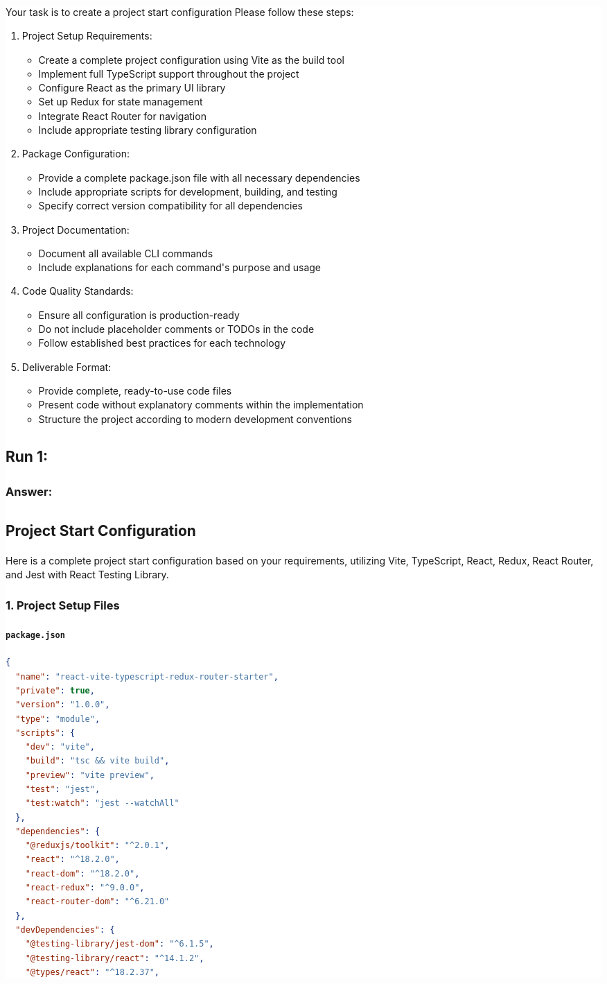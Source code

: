 Your task is to create a project start configuration
Please follow these steps:

1. Project Setup Requirements:
   - Create a complete project configuration using Vite as the build tool
   - Implement full TypeScript support throughout the project
   - Configure React as the primary UI library
   - Set up Redux for state management
   - Integrate React Router for navigation
   - Include appropriate testing library configuration

2. Package Configuration:
   - Provide a complete package.json file with all necessary dependencies
   - Include appropriate scripts for development, building, and testing
   - Specify correct version compatibility for all dependencies

3. Project Documentation:
   - Document all available CLI commands
   - Include explanations for each command's purpose and usage

4. Code Quality Standards:
   - Ensure all configuration is production-ready
   - Do not include placeholder comments or TODOs in the code
   - Follow established best practices for each technology

5. Deliverable Format:
   - Provide complete, ready-to-use code files
   - Present code without explanatory comments within the implementation
   - Structure the project according to modern development conventions
## Run 1:
### Answer:
## Project Start Configuration

Here is a complete project start configuration based on your requirements, utilizing Vite, TypeScript, React, Redux, React Router, and Jest with React Testing Library.

### 1. Project Setup Files

#### `package.json`

```json
{
  "name": "react-vite-typescript-redux-router-starter",
  "private": true,
  "version": "1.0.0",
  "type": "module",
  "scripts": {
    "dev": "vite",
    "build": "tsc && vite build",
    "preview": "vite preview",
    "test": "jest",
    "test:watch": "jest --watchAll"
  },
  "dependencies": {
    "@reduxjs/toolkit": "^2.0.1",
    "react": "^18.2.0",
    "react-dom": "^18.2.0",
    "react-redux": "^9.0.0",
    "react-router-dom": "^6.21.0"
  },
  "devDependencies": {
    "@testing-library/jest-dom": "^6.1.5",
    "@testing-library/react": "^14.1.2",
    "@types/react": "^18.2.37",
```